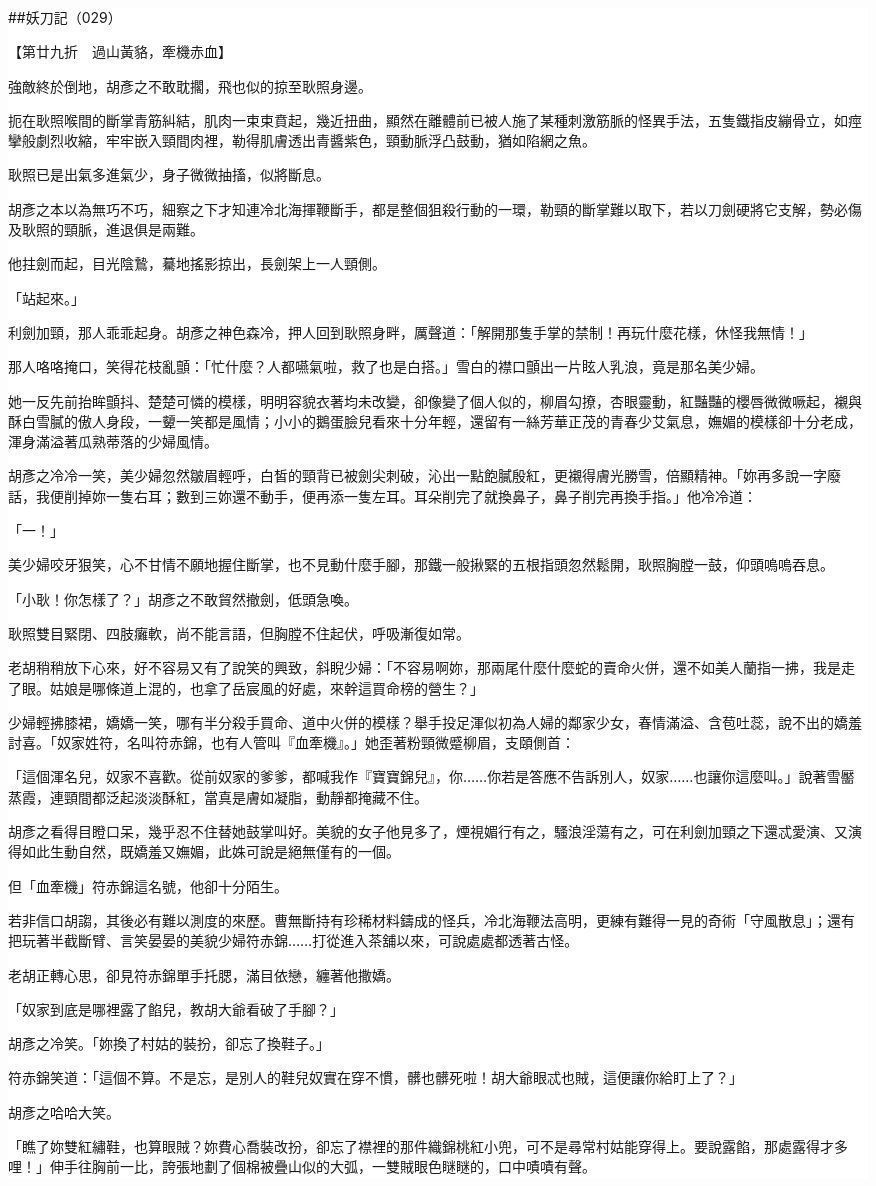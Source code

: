   

##妖刀記（029）


【第廿九折　過山黃貉，牽機赤血】

強敵終於倒地，胡彥之不敢耽擱，飛也似的掠至耿照身邊。

扼在耿照喉間的斷掌青筋糾結，肌肉一束束賁起，幾近扭曲，顯然在離體前已被人施了某種刺激筋脈的怪異手法，五隻鐵指皮繃骨立，如痙攣般劇烈收縮，牢牢嵌入頸間肉裡，勒得肌膚透出青醬紫色，頸動脈浮凸鼓動，猶如陷網之魚。

耿照已是出氣多進氣少，身子微微抽搐，似將斷息。

胡彥之本以為無巧不巧，細察之下才知連冷北海揮鞭斷手，都是整個狙殺行動的一環，勒頸的斷掌難以取下，若以刀劍硬將它支解，勢必傷及耿照的頸脈，進退俱是兩難。

他拄劍而起，目光陰鷙，驀地搖影掠出，長劍架上一人頸側。

「站起來。」

利劍加頸，那人乖乖起身。胡彥之神色森冷，押人回到耿照身畔，厲聲道：「解開那隻手掌的禁制！再玩什麼花樣，休怪我無情！」

那人咯咯掩口，笑得花枝亂顫：「忙什麼？人都嚥氣啦，救了也是白搭。」雪白的襟口顫出一片眩人乳浪，竟是那名美少婦。

她一反先前抬眸顫抖、楚楚可憐的模樣，明明容貌衣著均未改變，卻像變了個人似的，柳眉勾撩，杏眼靈動，紅豔豔的櫻唇微微噘起，襯與酥白雪膩的傲人身段，一顰一笑都是風情；小小的鵝蛋臉兒看來十分年輕，還留有一絲芳華正茂的青春少艾氣息，嫵媚的模樣卻十分老成，渾身滿溢著瓜熟蒂落的少婦風情。

胡彥之冷冷一笑，美少婦忽然皺眉輕呼，白皙的頸背已被劍尖刺破，沁出一點飽膩殷紅，更襯得膚光勝雪，倍顯精神。「妳再多說一字廢話，我便削掉妳一隻右耳；數到三妳還不動手，便再添一隻左耳。耳朵削完了就換鼻子，鼻子削完再換手指。」他冷冷道：

「一！」

美少婦咬牙狠笑，心不甘情不願地握住斷掌，也不見動什麼手腳，那鐵一般揪緊的五根指頭忽然鬆開，耿照胸膛一鼓，仰頭嗚嗚吞息。

「小耿！你怎樣了？」胡彥之不敢貿然撤劍，低頭急喚。

耿照雙目緊閉、四肢癱軟，尚不能言語，但胸膛不住起伏，呼吸漸復如常。

老胡稍稍放下心來，好不容易又有了說笑的興致，斜睨少婦：「不容易啊妳，那兩尾什麼什麼蛇的賣命火併，還不如美人蘭指一拂，我是走了眼。姑娘是哪條道上混的，也拿了岳宸風的好處，來幹這買命榜的營生？」

少婦輕拂膝裙，嬌嬌一笑，哪有半分殺手買命、道中火併的模樣？舉手投足渾似初為人婦的鄰家少女，春情滿溢、含苞吐蕊，說不出的嬌羞討喜。「奴家姓符，名叫符赤錦，也有人管叫『血牽機』。」她歪著粉頸微蹙柳眉，支頤側首：

「這個渾名兒，奴家不喜歡。從前奴家的爹爹，都喊我作『寶寶錦兒』，你……你若是答應不告訴別人，奴家……也讓你這麼叫。」說著雪靨蒸霞，連頸間都泛起淡淡酥紅，當真是膚如凝脂，動靜都掩藏不住。

胡彥之看得目瞪口呆，幾乎忍不住替她鼓掌叫好。美貌的女子他見多了，煙視媚行有之，騷浪淫蕩有之，可在利劍加頸之下還忒愛演、又演得如此生動自然，既嬌羞又嫵媚，此姝可說是絕無僅有的一個。

但「血牽機」符赤錦這名號，他卻十分陌生。

若非信口胡謅，其後必有難以測度的來歷。曹無斷持有珍稀材料鑄成的怪兵，冷北海鞭法高明，更練有難得一見的奇術「守風散息」；還有把玩著半截斷臂、言笑晏晏的美貌少婦符赤錦……打從進入茶舖以來，可說處處都透著古怪。

老胡正轉心思，卻見符赤錦單手托腮，滿目依戀，纏著他撒嬌。

「奴家到底是哪裡露了餡兒，教胡大爺看破了手腳？」

胡彥之冷笑。「妳換了村姑的裝扮，卻忘了換鞋子。」

符赤錦笑道：「這個不算。不是忘，是別人的鞋兒奴實在穿不慣，髒也髒死啦！胡大爺眼忒也賊，這便讓你給盯上了？」

胡彥之哈哈大笑。

「瞧了妳雙紅繡鞋，也算眼賊？妳費心喬裝改扮，卻忘了襟裡的那件織錦桃紅小兜，可不是尋常村姑能穿得上。要說露餡，那處露得才多哩！」伸手往胸前一比，誇張地劃了個棉被疊山似的大弧，一雙賊眼色瞇瞇的，口中嘖嘖有聲。
